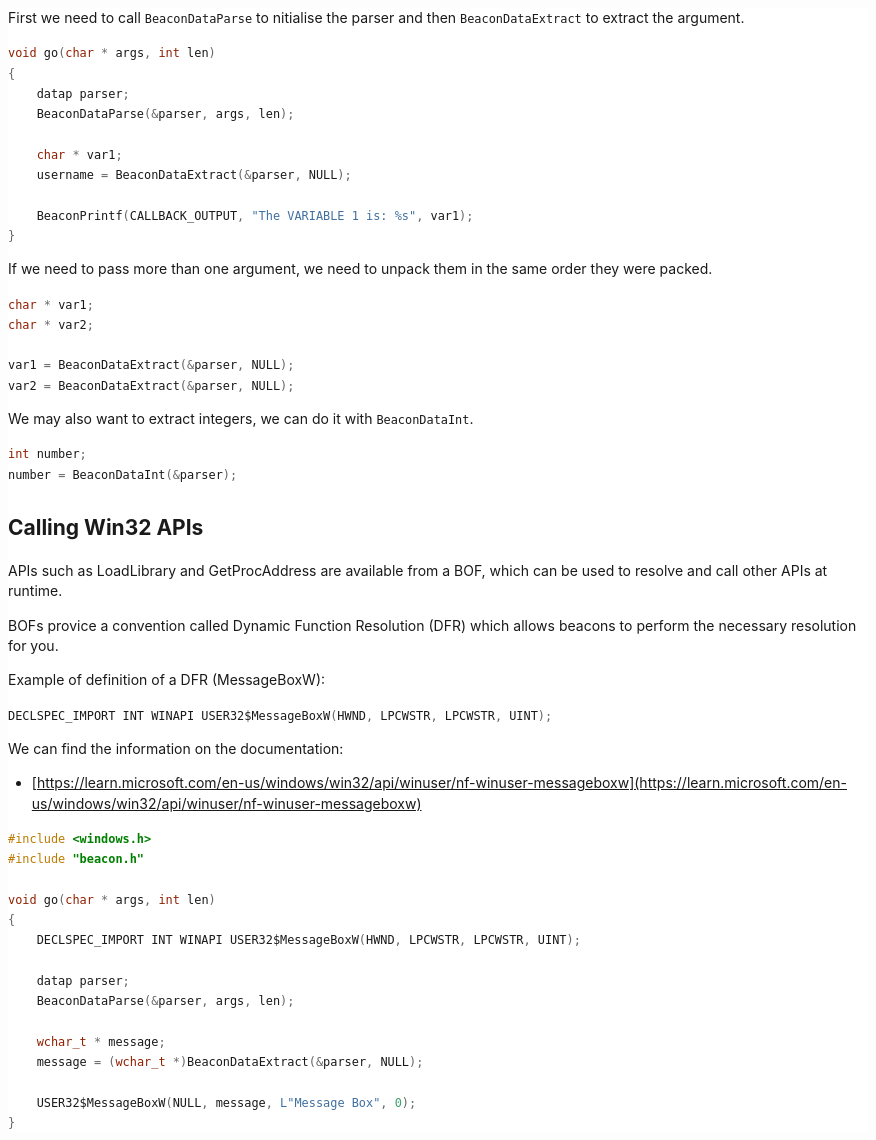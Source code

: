First we need to call `BeaconDataParse` to nitialise the parser and then `BeaconDataExtract` to extract the argument.

```c
void go(char * args, int len)
{
    datap parser;
    BeaconDataParse(&parser, args, len);

    char * var1;
    username = BeaconDataExtract(&parser, NULL);

    BeaconPrintf(CALLBACK_OUTPUT, "The VARIABLE 1 is: %s", var1);
}
```

If we need to pass more than one argument, we need to unpack them in the same order they were packed.

```c
char * var1;
char * var2;

var1 = BeaconDataExtract(&parser, NULL);
var2 = BeaconDataExtract(&parser, NULL);
```

We may also want to extract integers, we can do it with `BeaconDataInt`.

```c
int number;
number = BeaconDataInt(&parser);
```

## Calling Win32 APIs

APIs such as LoadLibrary and GetProcAddress are available from a BOF, which can be used to resolve and call other APIs at runtime. 

BOFs provice a convention called Dynamic Function Resolution (DFR) which allows beacons to perform the necessary resolution for you.

Example of definition of a DFR (MessageBoxW):

```c
DECLSPEC_IMPORT INT WINAPI USER32$MessageBoxW(HWND, LPCWSTR, LPCWSTR, UINT);
```

We can find the information on the documentation:

* [https://learn.microsoft.com/en-us/windows/win32/api/winuser/nf-winuser-messageboxw](https://learn.microsoft.com/en-us/windows/win32/api/winuser/nf-winuser-messageboxw)

```c
#include <windows.h>
#include "beacon.h"

void go(char * args, int len)
{
    DECLSPEC_IMPORT INT WINAPI USER32$MessageBoxW(HWND, LPCWSTR, LPCWSTR, UINT);

    datap parser;
    BeaconDataParse(&parser, args, len);

    wchar_t * message;
    message = (wchar_t *)BeaconDataExtract(&parser, NULL);

    USER32$MessageBoxW(NULL, message, L"Message Box", 0);
}
```
